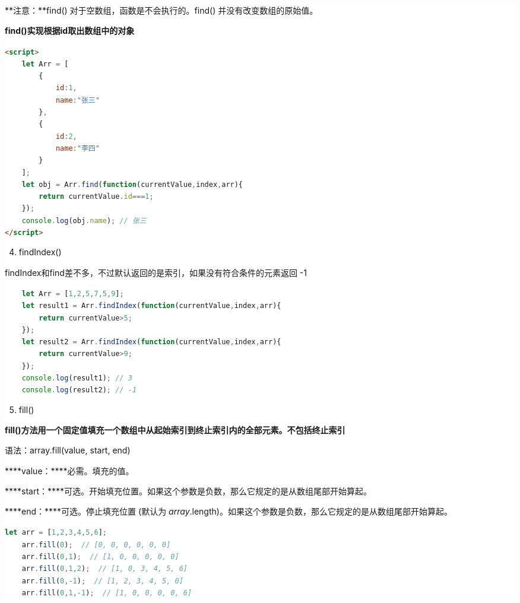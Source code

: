 **注意：**find() 对于空数组，函数是不会执行的。find() 并没有改变数组的原始值。

**find()实现根据id取出数组中的对象**

```html
<script>
	let Arr = [
		{
			id:1,
			name:"张三"
		},
		{
			id:2,
			name:"李四"
		}		
	];
	let obj = Arr.find(function(currentValue,index,arr){			
		return currentValue.id===1;
	});
	console.log(obj.name); // 张三
</script>
```

4. findIndex()

findIndex和find差不多，不过默认返回的是索引，如果没有符合条件的元素返回 -1

```javascript
	let Arr = [1,2,5,7,5,9];
	let result1 = Arr.findIndex(function(currentValue,index,arr){			
		return currentValue>5;
	});
	let result2 = Arr.findIndex(function(currentValue,index,arr){			
		return currentValue>9;
	});
	console.log(result1); // 3
	console.log(result2); // -1
```

5. fill()

**fill()方法用一个固定值填充一个数组中从起始索引到终止索引内的全部元素。不包括终止索引**

语法：array.fill(value, start, end)

***\*value：\****必需。填充的值。

***\*start：\****可选。开始填充位置。如果这个参数是负数，那么它规定的是从数组尾部开始算起。

***\*end：\****可选。停止填充位置 (默认为 *array*.length)。如果这个参数是负数，那么它规定的是从数组尾部开始算起。

```javascript
let arr = [1,2,3,4,5,6];
    arr.fill(0);  // [0, 0, 0, 0, 0, 0]
    arr.fill(0,1);  // [1, 0, 0, 0, 0, 0] 
    arr.fill(0,1,2);  // [1, 0, 3, 4, 5, 6]
    arr.fill(0,-1);  // [1, 2, 3, 4, 5, 0]
    arr.fill(0,1,-1);  // [1, 0, 0, 0, 0, 6]
```

